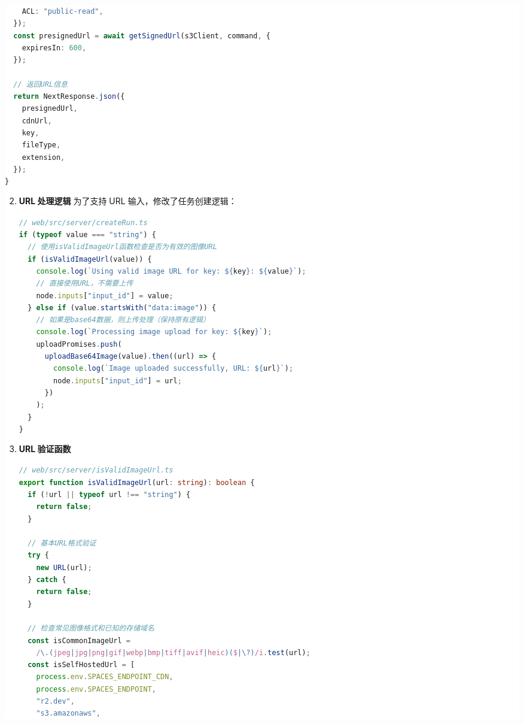    ```typescript
       ACL: "public-read",
     });
     const presignedUrl = await getSignedUrl(s3Client, command, {
       expiresIn: 600,
     });

     // 返回URL信息
     return NextResponse.json({
       presignedUrl,
       cdnUrl,
       key,
       fileType,
       extension,
     });
   }
   ```

2. **URL 处理逻辑**
   为了支持 URL 输入，修改了任务创建逻辑：

   ```typescript
   // web/src/server/createRun.ts
   if (typeof value === "string") {
     // 使用isValidImageUrl函数检查是否为有效的图像URL
     if (isValidImageUrl(value)) {
       console.log(`Using valid image URL for key: ${key}: ${value}`);
       // 直接使用URL，不需要上传
       node.inputs["input_id"] = value;
     } else if (value.startsWith("data:image")) {
       // 如果是base64数据，则上传处理（保持原有逻辑）
       console.log(`Processing image upload for key: ${key}`);
       uploadPromises.push(
         uploadBase64Image(value).then((url) => {
           console.log(`Image uploaded successfully, URL: ${url}`);
           node.inputs["input_id"] = url;
         })
       );
     }
   }
   ```

3. **URL 验证函数**

   ```typescript
   // web/src/server/isValidImageUrl.ts
   export function isValidImageUrl(url: string): boolean {
     if (!url || typeof url !== "string") {
       return false;
     }

     // 基本URL格式验证
     try {
       new URL(url);
     } catch {
       return false;
     }

     // 检查常见图像格式和已知的存储域名
     const isCommonImageUrl =
       /\.(jpeg|jpg|png|gif|webp|bmp|tiff|avif|heic)($|\?)/i.test(url);
     const isSelfHostedUrl = [
       process.env.SPACES_ENDPOINT_CDN,
       process.env.SPACES_ENDPOINT,
       "r2.dev",
       "s3.amazonaws",
   ```